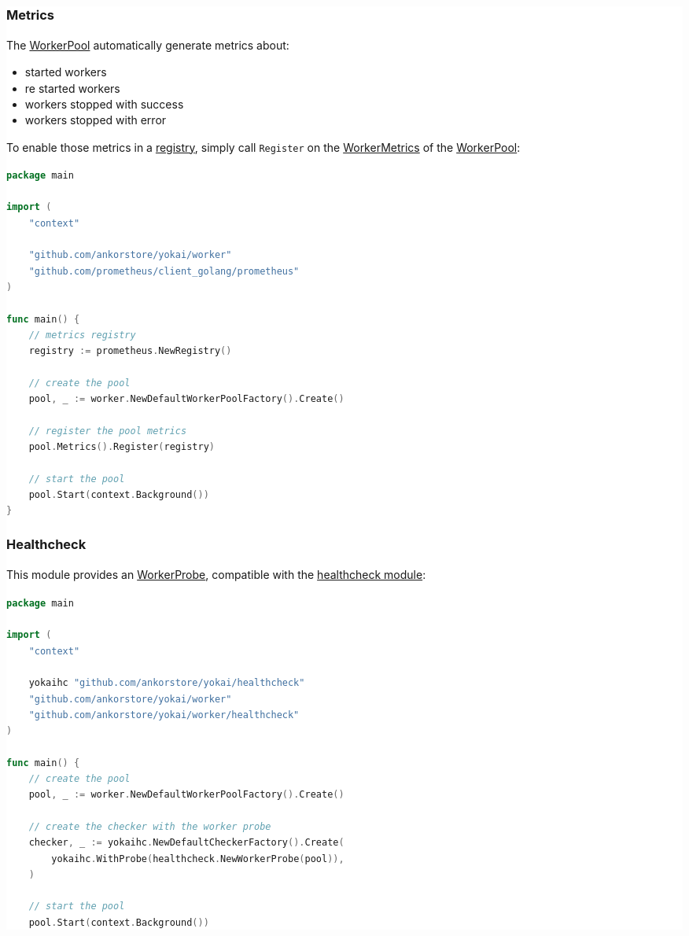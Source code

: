 ### Metrics

The [WorkerPool](pool.go) automatically generate metrics about:

- started workers
- re started workers
- workers stopped with success
- workers stopped with error

To enable those metrics in a [registry](https://github.com/prometheus/client_golang/blob/main/prometheus/registry.go),
simply call `Register` on the [WorkerMetrics](metrics.go) of the [WorkerPool](pool.go):

```go
package main

import (
	"context"

	"github.com/ankorstore/yokai/worker"
	"github.com/prometheus/client_golang/prometheus"
)

func main() {
	// metrics registry
	registry := prometheus.NewRegistry()

	// create the pool
	pool, _ := worker.NewDefaultWorkerPoolFactory().Create()

	// register the pool metrics
	pool.Metrics().Register(registry)

	// start the pool
	pool.Start(context.Background())
}
```

### Healthcheck

This module provides an [WorkerProbe](healthcheck/probe.go), compatible with
the [healthcheck module](https://github.com/ankorstore/yokai/tree/main/healthcheck):

```go
package main

import (
	"context"

	yokaihc "github.com/ankorstore/yokai/healthcheck"
	"github.com/ankorstore/yokai/worker"
	"github.com/ankorstore/yokai/worker/healthcheck"
)

func main() {
	// create the pool
	pool, _ := worker.NewDefaultWorkerPoolFactory().Create()

	// create the checker with the worker probe
	checker, _ := yokaihc.NewDefaultCheckerFactory().Create(
		yokaihc.WithProbe(healthcheck.NewWorkerProbe(pool)),
	)

	// start the pool
	pool.Start(context.Background())

```